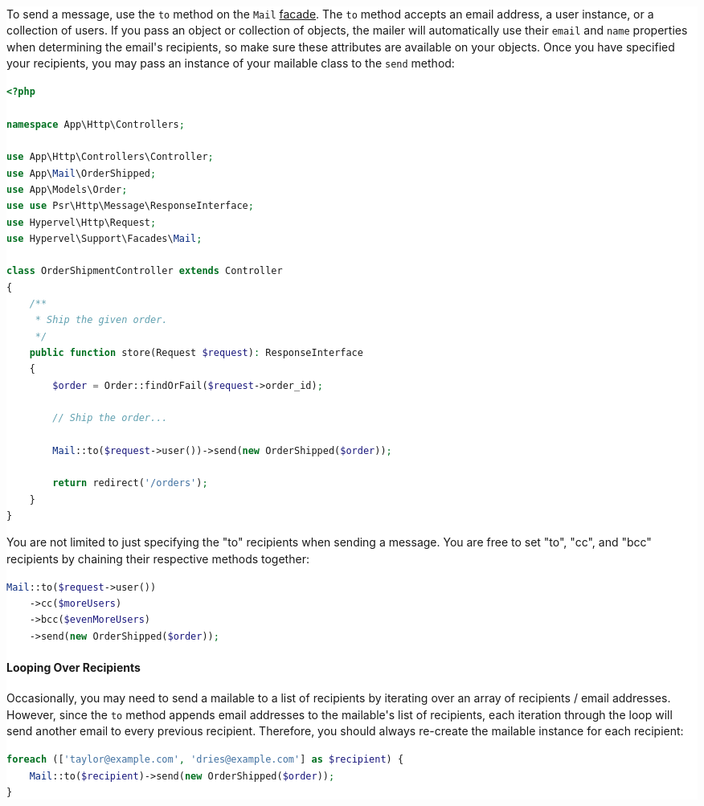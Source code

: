 To send a message, use the `to` method on the `Mail` [facade](/docs/facades). The `to` method accepts an email address, a user instance, or a collection of users. If you pass an object or collection of objects, the mailer will automatically use their `email` and `name` properties when determining the email's recipients, so make sure these attributes are available on your objects. Once you have specified your recipients, you may pass an instance of your mailable class to the `send` method:

```php
<?php

namespace App\Http\Controllers;

use App\Http\Controllers\Controller;
use App\Mail\OrderShipped;
use App\Models\Order;
use use Psr\Http\Message\ResponseInterface;
use Hypervel\Http\Request;
use Hypervel\Support\Facades\Mail;

class OrderShipmentController extends Controller
{
    /**
     * Ship the given order.
     */
    public function store(Request $request): ResponseInterface
    {
        $order = Order::findOrFail($request->order_id);

        // Ship the order...

        Mail::to($request->user())->send(new OrderShipped($order));

        return redirect('/orders');
    }
}
```

You are not limited to just specifying the "to" recipients when sending a message. You are free to set "to", "cc", and "bcc" recipients by chaining their respective methods together:

```php
Mail::to($request->user())
    ->cc($moreUsers)
    ->bcc($evenMoreUsers)
    ->send(new OrderShipped($order));
```

#### Looping Over Recipients

Occasionally, you may need to send a mailable to a list of recipients by iterating over an array of recipients / email addresses. However, since the `to` method appends email addresses to the mailable's list of recipients, each iteration through the loop will send another email to every previous recipient. Therefore, you should always re-create the mailable instance for each recipient:

```php
foreach (['taylor@example.com', 'dries@example.com'] as $recipient) {
    Mail::to($recipient)->send(new OrderShipped($order));
}
```
